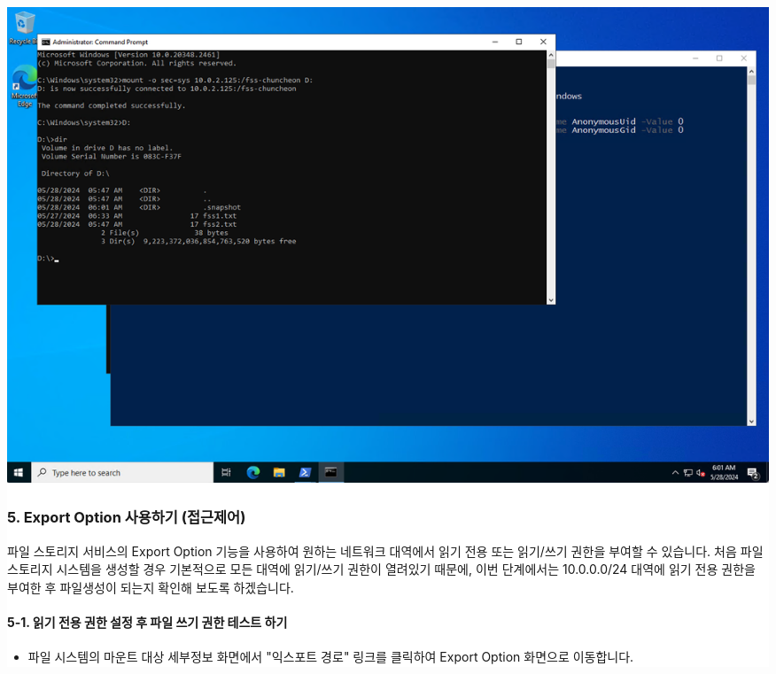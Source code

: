 ![](/assets/img/infrastructure/2024/fss/win-8.png " ")

### 5. Export Option 사용하기 (접근제어)
파일 스토리지 서비스의 Export Option 기능을 사용하여 원하는 네트워크 대역에서 읽기 전용 또는 읽기/쓰기 권한을 부여할 수 있습니다.
처음 파일 스토리지 시스템을 생성할 경우 기본적으로 모든 대역에 읽기/쓰기 권한이 열려있기 때문에, 이번 단계에서는 10.0.0.0/24 대역에 읽기 전용 권한을 부여한 후 파일생성이 되는지 확인해 보도록 하겠습니다.

#### 5-1. 읽기 전용 권한 설정 후 파일 쓰기 권한 테스트 하기
- 파일 시스템의 마운트 대상 세부정보 화면에서 "익스포트 경로" 링크를 클릭하여 Export Option 화면으로 이동합니다.